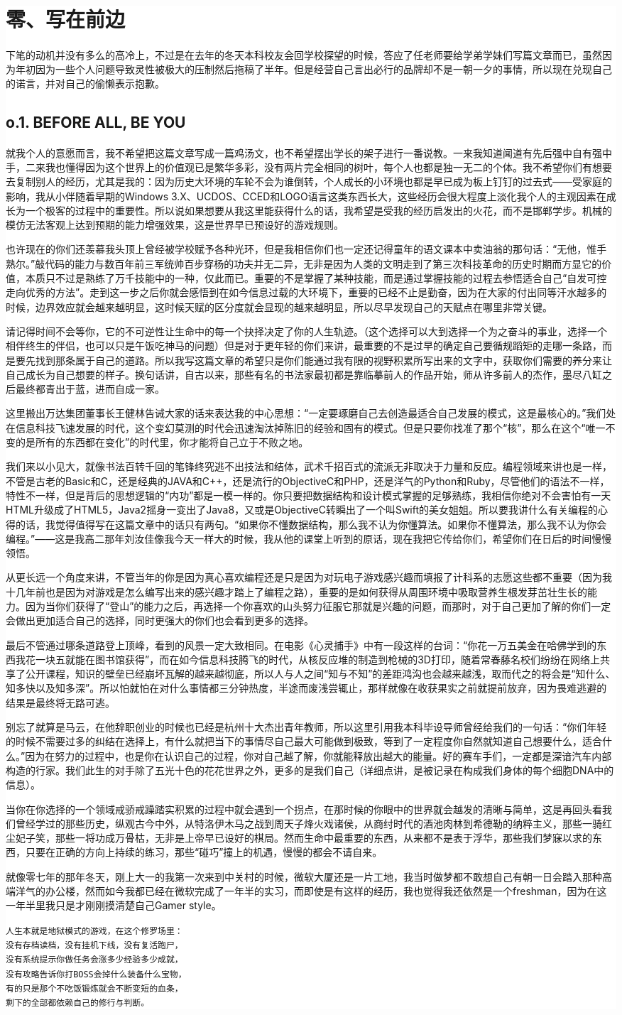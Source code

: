 

# 零、写在前边

下笔的动机并没有多么的高冷上，不过是在去年的冬天本科校友会回学校探望的时候，答应了任老师要给学弟学妹们写篇文章而已，虽然因为年初因为一些个人问题导致灵性被极大的压制然后拖稿了半年。但是经营自己言出必行的品牌却不是一朝一夕的事情，所以现在兑现自己的诺言，并对自己的偷懒表示抱歉。

## o.1. BEFORE ALL, BE YOU

就我个人的意愿而言，我不希望把这篇文章写成一篇鸡汤文，也不希望摆出学长的架子进行一番说教。一来我知道闻道有先后强中自有强中手，二来我也懂得因为这个世界上的价值观已是繁华多彩，没有两片完全相同的树叶，每个人也都是独一无二的个体。我不希望你们有想要去复制别人的经历，尤其是我的：因为历史大环境的车轮不会为谁倒转，个人成长的小环境也都是早已成为板上钉钉的过去式——受家庭的影响，我从小伴随着早期的Windows 3.X、UCDOS、CCED和LOGO语言这类东西长大，这些经历会很大程度上淡化我个人的主观因素在成长为一个极客的过程中的重要性。所以说如果想要从我这里能获得什么的话，我希望是受我的经历启发出的火花，而不是邯郸学步。机械的模仿无法客观上达到预期的能力增强效果，这是世界早已预设好的游戏规则。

也许现在的你们还羡慕我头顶上曾经被学校赋予各种光环，但是我相信你们也一定还记得童年的语文课本中卖油翁的那句话：“无他，惟手熟尔。”敲代码的能力与数百年前三军统帅百步穿杨的功夫并无二异，无非是因为人类的文明走到了第三次科技革命的历史时期而方显它的价值，本质只不过是熟练了万千技能中的一种，仅此而已。重要的不是掌握了某种技能，而是通过掌握技能的过程去参悟适合自己“自发可控走向优秀的方法”。走到这一步之后你就会感悟到在如今信息过载的大环境下，重要的已经不止是勤奋，因为在大家的付出同等汗水越多的时候，边界效应就会越来越明显，这时候天赋的区分度就会显现的越来越明显，所以尽早发现自己的天赋点在哪里非常关键。

请记得时间不会等你，它的不可逆性让生命中的每一个抉择决定了你的人生轨迹。（这个选择可以大到选择一个为之奋斗的事业，选择一个相伴终生的伴侣，也可以只是午饭吃神马的问题）但是对于更年轻的你们来讲，最重要的不是过早的确定自己要循规蹈矩的走哪一条路，而是要先找到那条属于自己的道路。所以我写这篇文章的希望只是你们能通过我有限的视野积累所写出来的文字中，获取你们需要的养分来让自己成长为自己想要的样子。换句话讲，自古以来，那些有名的书法家最初都是靠临摹前人的作品开始，师从许多前人的杰作，墨尽八缸之后最终都青出于蓝，进而自成一家。

这里搬出万达集团董事长王健林告诫大家的话来表达我的中心思想：“一定要琢磨自己去创造最适合自己发展的模式，这是最核心的。”我们处在信息科技飞速发展的时代，这个变幻莫测的时代会迅速淘汰掉陈旧的经验和固有的模式。但是只要你找准了那个“核”，那么在这个“唯一不变的是所有的东西都在变化”的时代里，你才能将自己立于不败之地。

我们来以小见大，就像书法百转千回的笔锋终究逃不出技法和结体，武术千招百式的流派无非取决于力量和反应。编程领域来讲也是一样，不管是古老的Basic和C，还是经典的JAVA和C++，还是流行的ObjectiveC和PHP，还是洋气的Python和Ruby，尽管他们的语法不一样，特性不一样，但是背后的思想逻辑的“内功”都是一模一样的。你只要把数据结构和设计模式掌握的足够熟练，我相信你绝对不会害怕有一天HTML升级成了HTML5，Java2摇身一变出了Java8，又或是ObjectiveC转瞬出了一个叫Swift的美女姐姐。所以要我讲什么有关编程的心得的话，我觉得值得写在这篇文章中的话只有两句。“如果你不懂数据结构，那么我不认为你懂算法。如果你不懂算法，那么我不认为你会编程。”——这是我高二那年刘汝佳像我今天一样大的时候，我从他的课堂上听到的原话，现在我把它传给你们，希望你们在日后的时间慢慢领悟。

从更长远一个角度来讲，不管当年的你是因为真心喜欢编程还是只是因为对玩电子游戏感兴趣而填报了计科系的志愿这些都不重要（因为我十几年前也是因为对游戏是怎么编写出来的感兴趣才踏上了编程之路），重要的是如何获得从周围环境中吸取营养生根发芽茁壮生长的能力。因为当你们获得了“登山”的能力之后，再选择一个你喜欢的山头努力征服它那就是兴趣的问题，而那时，对于自己更加了解的你们一定会做出更加适合自己的选择，同时更强大的你们也会看到更多的选择。

最后不管通过哪条道路登上顶峰，看到的风景一定大致相同。在电影《心灵捕手》中有一段这样的台词：“你花一万五美金在哈佛学到的东西我花一块五就能在图书馆获得”，而在如今信息科技腾飞的时代，从核反应堆的制造到枪械的3D打印，随着常春藤名校们纷纷在网络上共享了公开课程，知识的壁垒已经崩坏瓦解的越来越彻底，所以人与人之间“知与不知”的差距鸿沟也会越来越浅，取而代之的将会是“知什么、知多快以及知多深”。所以怕就怕在对什么事情都三分钟热度，半途而废浅尝辄止，那样就像在收获果实之前就提前放弃，因为畏难逃避的结果是最终将无路可逃。

别忘了就算是马云，在他辞职创业的时候也已经是杭州十大杰出青年教师，所以这里引用我本科毕设导师曾经给我们的一句话：“你们年轻的时候不需要过多的纠结在选择上，有什么就把当下的事情尽自己最大可能做到极致，等到了一定程度你自然就知道自己想要什么，适合什么。”因为在努力的过程中，也是你在认识自己的过程，你对自己越了解，你就能释放出越大的能量。好的赛车手们，一定都是深谙汽车内部构造的行家。我们此生的对手除了五光十色的花花世界之外，更多的是我们自己（详细点讲，是被记录在构成我们身体的每个细胞DNA中的信息）。

当你在你选择的一个领域戒骄戒躁踏实积累的过程中就会遇到一个拐点，在那时候的你眼中的世界就会越发的清晰与简单，这是再回头看我们曾经学过的那些历史，纵观古今中外，从特洛伊木马之战到周天子烽火戏诸侯，从商纣时代的酒池肉林到希德勒的纳粹主义，那些一骑红尘妃子笑，那些一将功成万骨枯，无非是上帝早已设好的棋局。然而生命中最重要的东西，从来都不是表于浮华，那些我们梦寐以求的东西，只要在正确的方向上持续的练习，那些“碰巧”撞上的机遇，慢慢的都会不请自来。

就像零七年的那年冬天，刚上大一的我第一次来到中关村的时候，微软大厦还是一片工地，我当时做梦都不敢想自己有朝一日会踏入那种高端洋气的办公楼，然而如今我都已经在微软完成了一年半的实习，而即使是有这样的经历，我也觉得我还依然是一个freshman，因为在这一年半里我只是才刚刚摸清楚自己Gamer style。

    人生本就是地狱模式的游戏，在这个修罗场里：
    没有存档读档，没有挂机下线，没有复活跑尸，
    没有系统提示你做任务会涨多少经验多少成就，
    没有攻略告诉你打BOSS会掉什么装备什么宝物，
    有的只是那个不吃饭锻炼就会不断变短的血条，
    剩下的全部都依赖自己的修行与判断。
